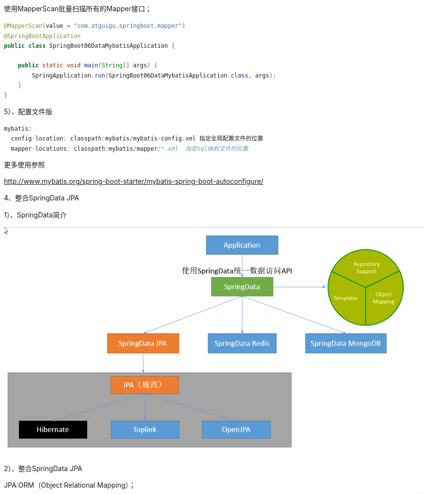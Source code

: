使用MapperScan批量扫描所有的Mapper接口；
```java
@MapperScan(value = "com.atguigu.springboot.mapper")
@SpringBootApplication
public class SpringBoot06DataMybatisApplication {

	public static void main(String[] args) {
		SpringApplication.run(SpringBoot06DataMybatisApplication.class, args);
	}
}
```
5）、配置文件版
```java
mybatis:
  config-location: classpath:mybatis/mybatis-config.xml 指定全局配置文件的位置
  mapper-locations: classpath:mybatis/mapper/*.xml  指定sql映射文件的位置
 ```
更多使用参照

http://www.mybatis.org/spring-boot-starter/mybatis-spring-boot-autoconfigure/

4、整合SpringData JPA

1）、SpringData简介

![Image text](https://github.com/Tingzi123/blog/blob/master/_posts/picture/springbootdata2.png?raw=true)

2）、整合SpringData JPA

JPA:ORM（Object Relational Mapping）；
